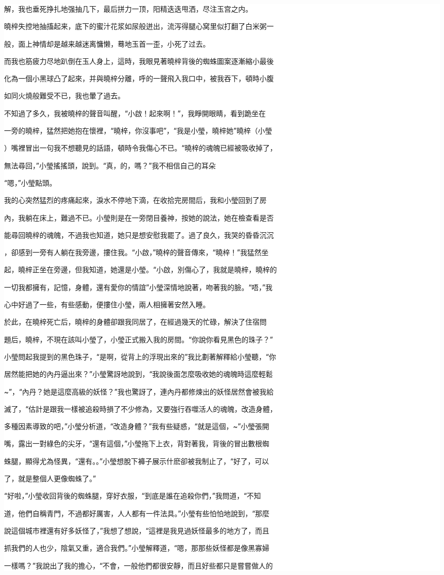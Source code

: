 解，我也垂死挣扎地强抽几下，最后拼力一顶，阳精迭迭甩洒，尽注玉宫之内。

曉梓失控地抽搐起来，底下的蜜汁花浆如尿般迸出，流泻得腿心窝里似打翻了白米粥一

般，面上神情却是越来越迷离慵懒，蓦地玉首一歪，小死了过去。

而我也筋疲力尽地趴倒在玉人身上，這時，我眼見著曉梓背後的蜘蛛圖案逐漸縮小最後

化為一個小黑球凸了起來，并與曉梓分離，呼的一聲飛入我口中，被我吞下，頓時小腹

如同火燒般難受不已，我也暈了過去。

不知過了多久，我被曉梓的聲音叫醒，“小啟！起來啊！”，我睜開眼睛，看到跪坐在

一旁的曉梓，猛然把她抱在懷裡，“曉梓，你沒事吧”，“我是小瑩，曉梓她”曉梓（小瑩

）嘴裡冒出一句我不想聽見的話語，頓時令我傷心不已。“曉梓的魂魄已經被吸收掉了，

無法尋回，”小瑩搖搖頭，說到。“真，的，嗎？”我不相信自己的耳朵

“嗯，”小瑩點頭。

我的心突然猛烈的疼痛起來，淚水不停地下滴，在收拾完房間后，我和小瑩回到了房

內，我躺在床上，難過不已。小瑩則是在一旁閉目養神，按她的說法，她在檢查看是否

能尋回曉梓的魂魄，不過我也知道，她只是想安慰我罷了。過了良久，我哭的昏昏沉沉

，卻感到一旁有人躺在我旁邊，摟住我。“小啟，”曉梓的聲音傳來，“曉梓！”我猛然坐

起，曉梓正坐在旁邊，但我知道，她還是小瑩。“小啟，別傷心了，我就是曉梓，曉梓的

一切我都擁有，記憶，身體，還有愛你的情誼”小瑩深情地說著，吻著我的臉。“唔，”我

心中好過了一些，有些感動，便摟住小瑩，兩人相擁著安然入睡。

於此，在曉梓死亡后，曉梓的身體卻跟我同居了，在經過幾天的忙碌，解決了住宿問

題后，曉梓，不現在該叫小瑩了，小瑩正式搬入我的房間。“你說你看見黑色的珠子？”

小瑩問起我提到的黑色珠子，“是啊，從背上的浮現出來的”我比劃著解釋給小瑩聽，“你

居然能把她的內丹逼出來？”小瑩驚訝地說到，“我說後面怎麼吸收她的魂魄時這麼輕鬆

~”，“內丹？她是這麼高級的妖怪？”我也驚訝了，連內丹都修煉出的妖怪居然會被我給

滅了，“估計是跟我一樣被追殺時損了不少修為，又要強行吞噬活人的魂魄，改造身體，

多種因素導致的吧，”小瑩分析道，“改造身體？”我有些疑惑，“就是這個，~”小瑩張開

嘴，露出一對綠色的尖牙，“還有這個，”小瑩拖下上衣，背對著我，背後的冒出數根蜘

蛛腿，顯得尤為怪異，“還有。。”小瑩想脫下褲子展示什麽卻被我制止了，“好了，可以

了，就是整個人更像蜘蛛了。”

“好啦，”小瑩收回背後的蜘蛛腿，穿好衣服，“到底是誰在追殺你們，”我問道，“不知

道，他們自稱青門，不過都好厲害，人人都有一件法具。”小瑩有些怕怕地說到，“那麼

說這個城市裡還有好多妖怪了，”我想了想說，“這裡是我見過妖怪最多的地方了，而且

抓我們的人也少，陰氣又重，適合我們。”小瑩解釋道，“嗯，那那些妖怪都是像黑寡婦

一樣嗎？”我說出了我的擔心，“不會，一般他們都很安靜，而且好些都只是嘗嘗做人的
